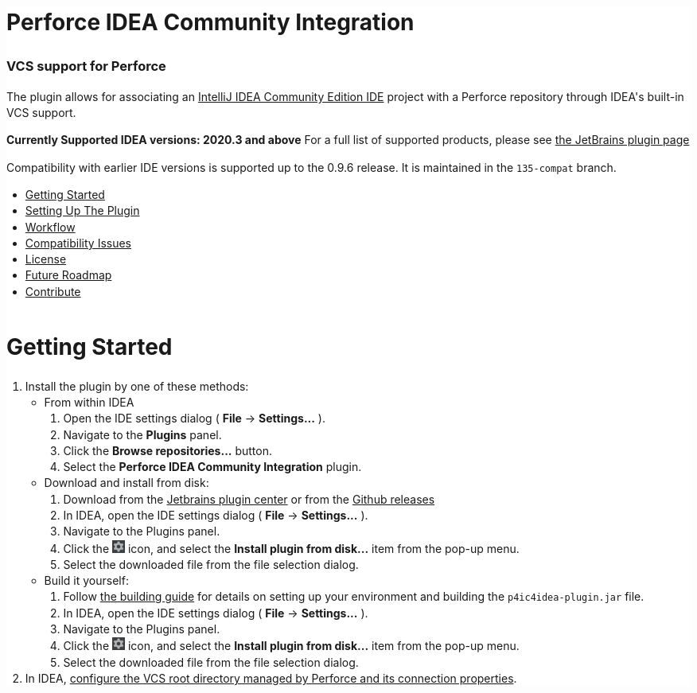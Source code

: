 # Perforce IDEA Community Integration

### VCS support for Perforce

The plugin allows for associating an [IntelliJ IDEA Community Edition IDE](https://www.jetbrains.com/idea/)
project with a Perforce repository through IDEA's built-in VCS support.

**Currently Supported IDEA versions: 2020.3 and above**
For a full list of supported products, please see
[the JetBrains plugin page](https://plugins.jetbrains.com/update/index?pr=&updateId=22898)

Compatibility with earlier IDE versions is supported up to the 0.9.6 release.  It is maintained
in the `135-compat` branch.

* [Getting Started](#getting-started)
* [Setting Up The Plugin](#setting-up-the-plugin)
* [Workflow](#workflow)
* [Compatibility Issues](#compatibility-issues)
* [License](#license)
* [Future Roadmap](TODO.md)
* [Contribute](#contributing)


# Getting Started

1. Install the plugin by one of these methods:
    * From within IDEA
        1. Open the IDE settings dialog ( **File** -> **Settings...** ).
        1. Navigate to the **Plugins** panel.
        1. Click the **Browse repositories...** button.
        1. Select the **Perforce IDEA Community Integration** plugin.
    * Download and install from disk:
        1. Download from the
           [Jetbrains plugin center](http://plugins.jetbrains.com/plugin/7685)
           or from the [Github releases](https://github.com/groboclown/p4ic4idea/releases/latest)
        1. In IDEA, open the IDE settings dialog ( **File** -> **Settings...** ).
        1. Navigate to the Plugins panel.
        1. Click the ![gear](docs/img/settings-gear-icon-1.png) icon, and select the
           **Install plugin from disk...** item from the pop-up menu.
        1. Select the downloaded file from the file selection dialog.
    * Build it yourself:
        1. Follow [the building guide](BUILDING.md) for details on setting up your
           environment and building the `p4ic4idea-plugin.jar` file.
        1. In IDEA, open the IDE settings dialog ( **File** -> **Settings...** ).
        1. Navigate to the Plugins panel.
        1. Click the ![gear](docs/img/settings-gear-icon-1.png) icon, and select the
           **Install plugin from disk...** item from the pop-up menu.
        1. Select the downloaded file from the file selection dialog.
1. In IDEA, [configure the VCS root directory managed by Perforce and its connection properties](#setting-up-the-plugin).
